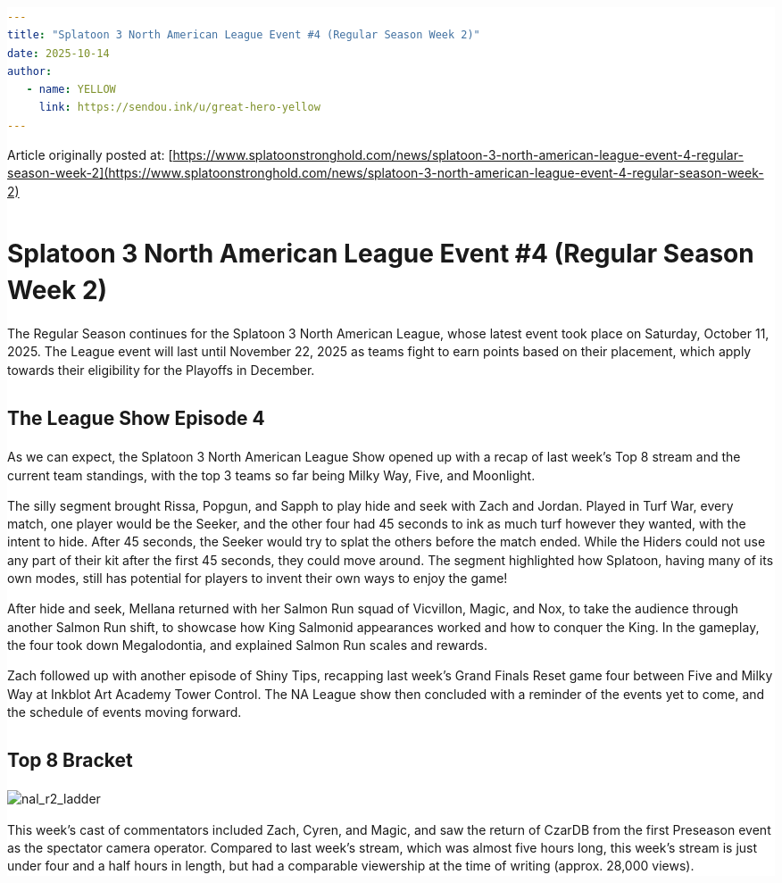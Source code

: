 ```yaml
---
title: "Splatoon 3 North American League Event #4 (Regular Season Week 2)"
date: 2025-10-14
author:
   - name: YELLOW
     link: https://sendou.ink/u/great-hero-yellow
---
```


Article originally posted at: [https://www.splatoonstronghold.com/news/splatoon-3-north-american-league-event-4-regular-season-week-2](https://www.splatoonstronghold.com/news/splatoon-3-north-american-league-event-4-regular-season-week-2) 

# **Splatoon 3 North American League Event \#4 (Regular Season Week 2\)**

The Regular Season continues for the Splatoon 3 North American League, whose latest event took place on Saturday, October 11, 2025\. The League event will last until November 22, 2025 as teams fight to earn points based on their placement, which apply towards their eligibility for the Playoffs in December. 

## **The League Show Episode 4**

As we can expect, the Splatoon 3 North American League Show opened up with a recap of last week’s Top 8 stream and the current team standings, with the top 3 teams so far being Milky Way, Five, and Moonlight. 

The silly segment brought Rissa, Popgun, and Sapph to play hide and seek with Zach and Jordan. Played in Turf War, every match, one player would be the Seeker, and the other four had 45 seconds to ink as much turf however they wanted, with the intent to hide. After 45 seconds, the Seeker would try to splat the others before the match ended. While the Hiders could not use any part of their kit after the first 45 seconds, they could move around. The segment highlighted how Splatoon, having many of its own modes, still has potential for players to invent their own ways to enjoy the game\!

After hide and seek, Mellana returned with her Salmon Run squad of Vicvillon, Magic, and Nox, to take the audience through another Salmon Run shift, to showcase how King Salmonid appearances worked and how to conquer the King. In the gameplay, the four took down Megalodontia, and explained Salmon Run scales and rewards. 

Zach followed up with another episode of Shiny Tips, recapping last week’s Grand Finals Reset game four between Five and Milky Way at Inkblot Art Academy Tower Control. The NA League show then concluded with a reminder of the events yet to come, and the schedule of events moving forward. 

## **Top 8 Bracket**
<img width="1200" height="470" alt="nal_r2_ladder" src="https://github.com/user-attachments/assets/8384b668-e378-415f-8239-8087587c443d" />

This week’s cast of commentators included Zach, Cyren, and Magic, and saw the return of CzarDB from the first Preseason event as the spectator camera operator. Compared to last week’s stream, which was almost five hours long, this week’s stream is just under four and a half hours in length, but had a comparable viewership at the time of writing (approx. 28,000 views). 
